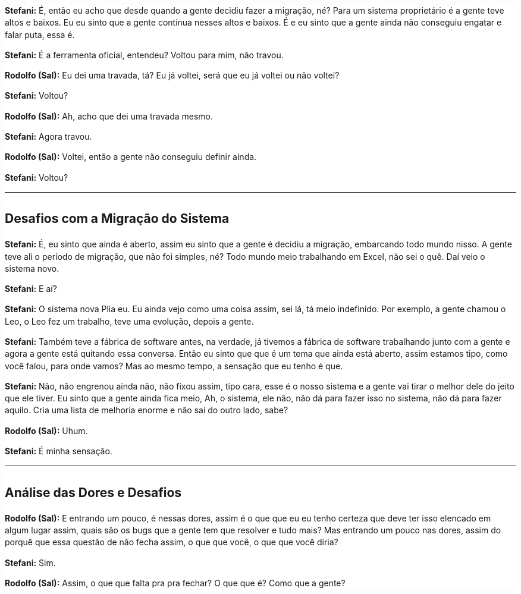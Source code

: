 **Stefani:** É, então eu acho que desde quando a gente decidiu fazer a migração, né? Para um sistema proprietário é a gente teve altos e baixos. Eu eu sinto que a gente continua nesses altos e baixos. É e eu sinto que a gente ainda não conseguiu engatar e falar puta, essa é.

**Stefani:** É a ferramenta oficial, entendeu? Voltou para mim, não travou.

**Rodolfo (Sal):** Eu dei uma travada, tá? Eu já voltei, será que eu já voltei ou não voltei?

**Stefani:** Voltou?

**Rodolfo (Sal):** Ah, acho que dei uma travada mesmo.

**Stefani:** Agora travou.

**Rodolfo (Sal):** Voltei, então a gente não conseguiu definir ainda.

**Stefani:** Voltou?

---

## Desafios com a Migração do Sistema

**Stefani:** É, eu sinto que ainda é aberto, assim eu sinto que a gente é decidiu a migração, embarcando todo mundo nisso. A gente teve ali o período de migração, que não foi simples, né? Todo mundo meio trabalhando em Excel, não sei o quê. Daí veio o sistema novo.

**Stefani:** E aí?

**Stefani:** O sistema nova Plia eu. Eu ainda vejo como uma coisa assim, sei lá, tá meio indefinido. Por exemplo, a gente chamou o Leo, o Leo fez um trabalho, teve uma evolução, depois a gente.

**Stefani:** Também teve a fábrica de software antes, na verdade, já tivemos a fábrica de software trabalhando junto com a gente e agora a gente está quitando essa conversa. Então eu sinto que que é um tema que ainda está aberto, assim estamos tipo, como você falou, para onde vamos? Mas ao mesmo tempo, a sensação que eu tenho é que.

**Stefani:** Não, não engrenou ainda não, não fixou assim, tipo cara, esse é o nosso sistema e a gente vai tirar o melhor dele do jeito que ele tiver. Eu sinto que a gente ainda fica meio, Ah, o sistema, ele não, não dá para fazer isso no sistema, não dá para fazer aquilo. Cria uma lista de melhoria enorme e não sai do outro lado, sabe?

**Rodolfo (Sal):** Uhum.

**Stefani:** É minha sensação.

---

## Análise das Dores e Desafios

**Rodolfo (Sal):** E entrando um pouco, é nessas dores, assim é o que que eu eu tenho certeza que deve ter isso elencado em algum lugar assim, quais são os bugs que a gente tem que resolver e tudo mais? Mas entrando um pouco nas dores, assim do porquê que essa questão de não fecha assim, o que que você, o que que você diria?

**Stefani:** Sim.

**Rodolfo (Sal):** Assim, o que que falta pra pra fechar? O que que é? Como que a gente?

